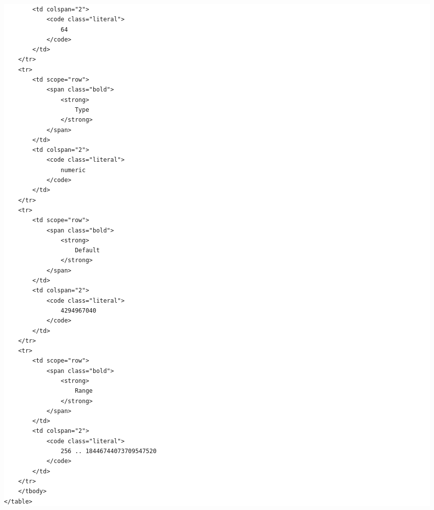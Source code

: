             <td colspan="2">
                <code class="literal">
                    64
                </code>
            </td>
        </tr>
        <tr>
            <td scope="row">
                <span class="bold">
                    <strong>
                        Type
                    </strong>
                </span>
            </td>
            <td colspan="2">
                <code class="literal">
                    numeric
                </code>
            </td>
        </tr>
        <tr>
            <td scope="row">
                <span class="bold">
                    <strong>
                        Default
                    </strong>
                </span>
            </td>
            <td colspan="2">
                <code class="literal">
                    4294967040
                </code>
            </td>
        </tr>
        <tr>
            <td scope="row">
                <span class="bold">
                    <strong>
                        Range
                    </strong>
                </span>
            </td>
            <td colspan="2">
                <code class="literal">
                    256 .. 18446744073709547520
                </code>
            </td>
        </tr>
    	</tbody>
	</table>
